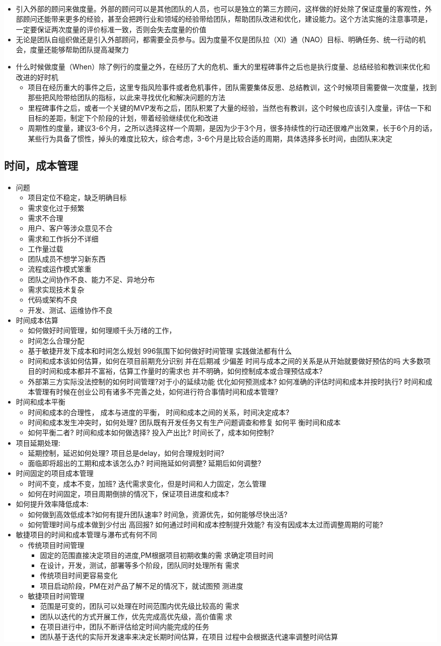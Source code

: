   - 引入外部的顾问来做度量。外部的顾问可以是其他团队的人员，也可以是独立的第三方顾问，这样做的好处除了保证度量的客观性，外部顾问还能带来更多的经验，甚至会把跨行业和领域的经验带给团队，帮助团队改进和优化，建设能力。这个方法实施的注意事项是，一定要保证两次度量的评价标准一致，否则会失去度量的价值
  - 无论是团队自组织做还是引入外部顾问，都需要全员参与。因为度量不仅是团队拉（XI）通（NAO）目标、明确任务、统一行动的机会，度量还能够帮助团队提高凝聚力
* 什么时候做度量（When）除了例行的度量之外，在经历了大的危机、重大的里程碑事件之后也是执行度量、总结经验和教训来优化和改进的好时机
  - 项目在经历重大的事件之后，这里专指风险事件或者危机事件，团队需要集体反思、总结教训，这个时候项目需要做一次度量，找到那些把风险带给团队的指标，以此来寻找优化和解决问题的方法
  - 里程碑事件之后，或者一个关键的MVP发布之后，团队积累了大量的经验，当然也有教训，这个时候也应该引入度量，评估一下和目标的差距，制定下个阶段的计划，带着经验继续优化和改进
  - 周期性的度量，建议3-6个月，之所以选择这样一个周期，是因为少于3个月，很多持续性的行动还很难产出效果，长于6个月的话，某些行为具备了惯性，掉头的难度比较大，综合考虑，3-6个月是比较合适的周期，具体选择多长时间，由团队来决定

## 时间，成本管理

* 问题
  - 项目定位不稳定，缺乏明确目标
  - 需求变化过于频繁
  - 需求不合理
  - 用户、客户等涉众意见不合
  - 需求和工作拆分不详细
  - 工作量过载
  - 团队成员不想学习新东西
  - 流程或运作模式笨重
  - 团队之间协作不良、能力不足、异地分布
  - 需求实现技术复杂
  - 代码或架构不良
  - 开发、测试、运维协作不良
* 时间成本估算
  - 如何做好时间管理，如何理顺千头万绪的工作，
  - 时间怎么合理分配
  - 基于敏捷开发下成本和时间怎么规划 996氛围下如何做好时间管理 实践做法都有什么
  - 时间和成本该如何估算，如何在项目前期充分识别 并在后期减 少偏差 时间与成本之间的关系是从开始就要做好预估的吗 大多数项目的时间和成本都并不富裕，估算工作量时的需求也 并不明确，如何控制成本或合理预估成本?
  - 外部第三方实际没法控制的如何时间管理?对于小的延续功能 优化如何预测成本? 如何准确的评估时间和成本并按时执行? 时间和成本管理有时候在创业公司有诸多不完善之处，如何进行符合事情时间和成本管理?
* 时间和成本平衡
  - 时间和成本的合理性， 成本与进度的平衡， 时间和成本之间的关系，时间决定成本?
  - 时间和成本发生冲突时，如何处理? 团队既有开发任务又有生产问题调查和修复 如何平 衡时间和成本
  - 如何平衡二者? 时间和成本如何做选择? 投入产出比? 时间长了，成本如何控制?
* 项目延期处理:
  - 延期控制，延迟如何处理? 项目总是delay，如何合理规划时间?
  - 面临即将超出的工期和成本该怎么办? 时间拖延如何调整? 延期后如何调整?
* 时间固定的项目成本管理
  - 时间不变，成本不变，加班? 迭代需求变化，但是时间和人力固定，怎么管理
  - 如何在时间固定，项目周期倒排的情况下，保证项目进度和成本?
* 如何提升效率降低成本:
  - 如何做到高效低成本?如何有提升团队速率? 时间急，资源优先，如何能够尽快出活?
  - 如何管理时间与成本做到少付出 高回报? 如何通过时间和成本控制提升效能? 有没有因成本太过而调整周期的可能?
* 敏捷项目的时间和成本管理与瀑布式有何不同
  - 传统项目时间管理
    + 固定的范围直接决定项目的进度,PM根据项目初期收集的需 求确定项目时间
    + 在设计，开发，测试，部署等多个阶段，团队同时处理所有 需求
    + 传统项目时间更容易变化
    + 项目启动阶段，PM在对产品了解不足的情况下，就试图预 测进度
  - 敏捷项目时间管理
    + 范围是可变的，团队可以处理在时间范围内优先级比较高的 需求
    + 团队以迭代的方式开展工作，优先完成高优先级，高价值需 求
    + 在项目进行中，团队不断评估给定时间内能完成的任务
    + 团队基于迭代的实际开发速率来决定长期时间估算，在项目 过程中会根据迭代速率调整时间估算

